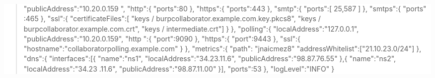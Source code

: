 >    "publicAddress":"10.20.0.159 ",
>    "http":{ 
>      "ports":80 
>    },
>    "https":{ 
>      "ports":443 
>    },
>    "smtp":{ 
>      "ports":[     25,587 ] 
>    },
>"smtps":{ 
>      "ports" :465 
>    },
>    "ssl":{ 
>      "certificateFiles":[ 
>        "keys / burpcollaborator.example.com.key.pkcs8",
>        "keys / burpcollaborator.example.com.crt",
>        "keys / intermediate.crt"] 
>    } 
>  },
>  "polling":{ 
>    "localAddress":"127.0.0.1",
>    "publicAddress":"10.20.0.159",
>    "http ":{ 
>      "port":9090 
>    },
>    "https":{ 
>      "port":9443 
>    },
>    "ssl":{ 
>      "hostname":"collaboratorpolling.example.com" 
>    } 
>  },
>  "metrics":{ 
>    "path": "jnaicmez8"
>    "addressWhitelist":["21.10.23.0/24"] 
>  },
>  "dns":{
>    "interfaces":[{ 
>      "name":"ns1",
>      "localAddress":"34.23.11.6",
>      "publicAddress":"98.87.76.55" 
>    },{ 
>      "name":"ns2",
>      "localAddress":"34.23 .11.6",
>      "publicAddress":"98.87.11.00" 
>    }],
>    "ports":53 
>  },
>  "logLevel":"INFO" 
>}
>```
